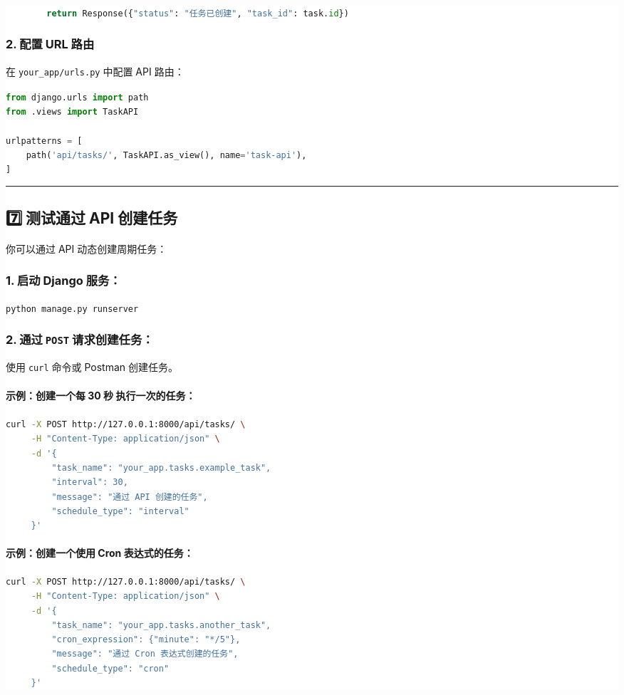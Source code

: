 ```python
        return Response({"status": "任务已创建", "task_id": task.id})
```

### 2. **配置 URL 路由**

在 `your_app/urls.py` 中配置 API 路由：

```python
from django.urls import path
from .views import TaskAPI

urlpatterns = [
    path('api/tasks/', TaskAPI.as_view(), name='task-api'),
]
```

------

## **7️⃣ 测试通过 API 创建任务**

你可以通过 API 动态创建周期任务：

### 1. **启动 Django 服务**：

```bash
python manage.py runserver
```

### 2. **通过 `POST` 请求创建任务**：

使用 `curl` 命令或 Postman 创建任务。

#### 示例：创建一个每 **30 秒** 执行一次的任务：

```bash
curl -X POST http://127.0.0.1:8000/api/tasks/ \
     -H "Content-Type: application/json" \
     -d '{
         "task_name": "your_app.tasks.example_task",
         "interval": 30,
         "message": "通过 API 创建的任务",
         "schedule_type": "interval"
     }'
```

#### 示例：创建一个使用 Cron 表达式的任务：

```bash
curl -X POST http://127.0.0.1:8000/api/tasks/ \
     -H "Content-Type: application/json" \
     -d '{
         "task_name": "your_app.tasks.another_task",
         "cron_expression": {"minute": "*/5"},
         "message": "通过 Cron 表达式创建的任务",
         "schedule_type": "cron"
     }'
```

